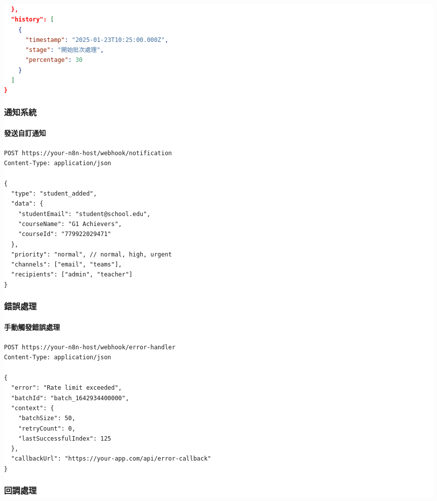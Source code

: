 ```json
  },
  "history": [
    {
      "timestamp": "2025-01-23T10:25:00.000Z",
      "stage": "開始批次處理",
      "percentage": 30
    }
  ]
}
```

### 通知系統

#### 發送自訂通知
```http
POST https://your-n8n-host/webhook/notification
Content-Type: application/json

{
  "type": "student_added",
  "data": {
    "studentEmail": "student@school.edu",
    "courseName": "G1 Achievers", 
    "courseId": "779922029471"
  },
  "priority": "normal", // normal, high, urgent
  "channels": ["email", "teams"],
  "recipients": ["admin", "teacher"]
}
```

### 錯誤處理

#### 手動觸發錯誤處理
```http
POST https://your-n8n-host/webhook/error-handler
Content-Type: application/json

{
  "error": "Rate limit exceeded",
  "batchId": "batch_1642934400000",
  "context": {
    "batchSize": 50,
    "retryCount": 0,
    "lastSuccessfulIndex": 125
  },
  "callbackUrl": "https://your-app.com/api/error-callback"
}
```

### 回調處理
